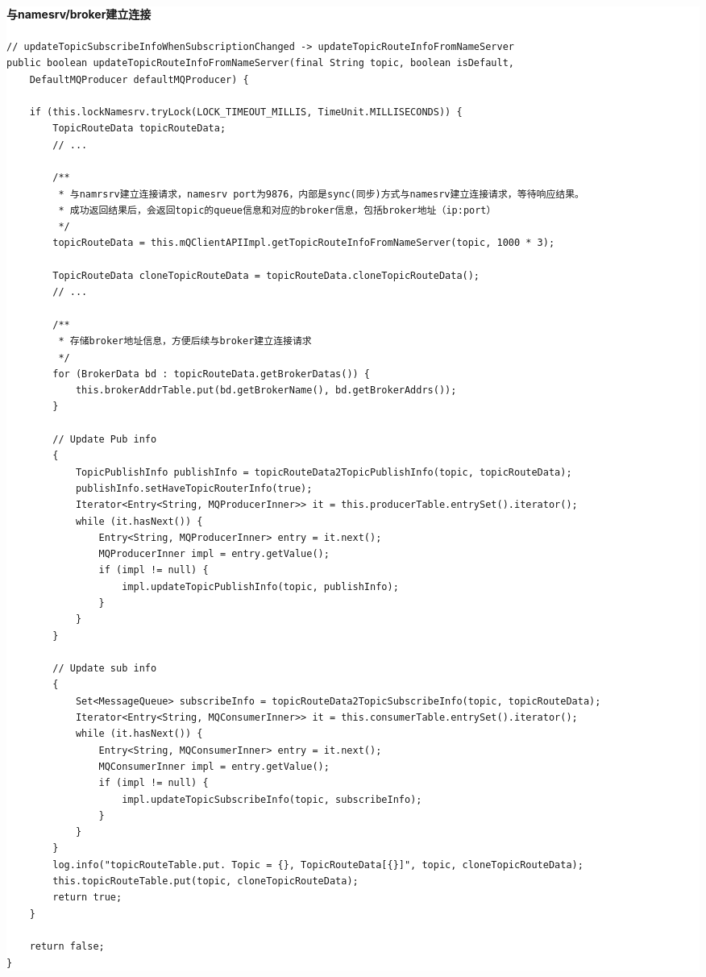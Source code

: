 #### 与namesrv/broker建立连接

```
// updateTopicSubscribeInfoWhenSubscriptionChanged -> updateTopicRouteInfoFromNameServer
public boolean updateTopicRouteInfoFromNameServer(final String topic, boolean isDefault,
    DefaultMQProducer defaultMQProducer) {
     
    if (this.lockNamesrv.tryLock(LOCK_TIMEOUT_MILLIS, TimeUnit.MILLISECONDS)) {
        TopicRouteData topicRouteData;
        // ...
         
        /**
         * 与namrsrv建立连接请求，namesrv port为9876，内部是sync(同步)方式与namesrv建立连接请求，等待响应结果。
         * 成功返回结果后，会返回topic的queue信息和对应的broker信息，包括broker地址（ip:port）
         */
        topicRouteData = this.mQClientAPIImpl.getTopicRouteInfoFromNameServer(topic, 1000 * 3);
         
        TopicRouteData cloneTopicRouteData = topicRouteData.cloneTopicRouteData();
        // ...
         
        /**
         * 存储broker地址信息，方便后续与broker建立连接请求
         */
        for (BrokerData bd : topicRouteData.getBrokerDatas()) {
            this.brokerAddrTable.put(bd.getBrokerName(), bd.getBrokerAddrs());
        }
 
        // Update Pub info
        {
            TopicPublishInfo publishInfo = topicRouteData2TopicPublishInfo(topic, topicRouteData);
            publishInfo.setHaveTopicRouterInfo(true);
            Iterator<Entry<String, MQProducerInner>> it = this.producerTable.entrySet().iterator();
            while (it.hasNext()) {
                Entry<String, MQProducerInner> entry = it.next();
                MQProducerInner impl = entry.getValue();
                if (impl != null) {
                    impl.updateTopicPublishInfo(topic, publishInfo);
                }
            }
        }
 
        // Update sub info
        {
            Set<MessageQueue> subscribeInfo = topicRouteData2TopicSubscribeInfo(topic, topicRouteData);
            Iterator<Entry<String, MQConsumerInner>> it = this.consumerTable.entrySet().iterator();
            while (it.hasNext()) {
                Entry<String, MQConsumerInner> entry = it.next();
                MQConsumerInner impl = entry.getValue();
                if (impl != null) {
                    impl.updateTopicSubscribeInfo(topic, subscribeInfo);
                }
            }
        }
        log.info("topicRouteTable.put. Topic = {}, TopicRouteData[{}]", topic, cloneTopicRouteData);
        this.topicRouteTable.put(topic, cloneTopicRouteData);
        return true;
    }
 
    return false;
}
```

